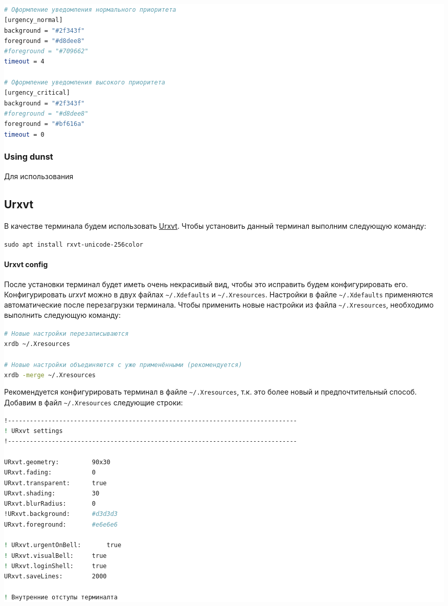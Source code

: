 ```sh
# Оформление уведомления нормального приоритета
[urgency_normal]
background = "#2f343f"
foreground = "#d8dee8"
#foreground = "#709662"
timeout = 4

# Оформление уведомления высокого приоритета
[urgency_critical]
background = "#2f343f"
#foreground = "#d8dee8"
foreground = "#bf616a"
timeout = 0

```


### Using dunst
Для использования

## Urxvt
В качестве терминала будем использовать [Urxvt](https://wiki.archlinux.org/index.php/Rxvt-unicode_(%D0%A0%D1%83%D1%81%D1%81%D0%BA%D0%B8%D0%B9)). Чтобы установить данный терминал выполним следующую команду:

```
sudo apt install rxvt-unicode-256color
```

#### Urxvt config

После установки терминал будет иметь очень некрасивый вид, чтобы это исправить будем конфигурировать его. Конфигурировать _urxvt_ можно в двух файлах `~/.Xdefaults` и `~/.Xresources`. Настройки в файле `~/.Xdefaults` применяются автоматические после перезагрузки терминала. Чтобы применить новые настройки из файла `~/.Xresources`, необходимо выполнить следующую команду:

```sh
# Новые настройки перезаписываются
xrdb ~/.Xresources

# Новые настройки объединяются с уже применёнными (рекомендуется)
xrdb -merge ~/.Xresources
```

Рекомендуется конфигурировать терминал в файле `~/.Xresources`, т.к. это более новый и предпочтительный способ. Добавим в файл `~/.Xresources` следующие строки:

```sh
!-------------------------------------------------------------------------------
! URxvt settings
!-------------------------------------------------------------------------------
 
URxvt.geometry:			90x30
URxvt.fading:			0
URxvt.transparent:		true
URxvt.shading:			30
URxvt.blurRadius:		0
!URxvt.background:		#d3d3d3
URxvt.foreground:		#e6e6e6
 
! URxvt.urgentOnBell:		true
! URxvt.visualBell:		true
! URxvt.loginShell:		true
URxvt.saveLines:		2000
 
! Внутренние отступы терминалта
```